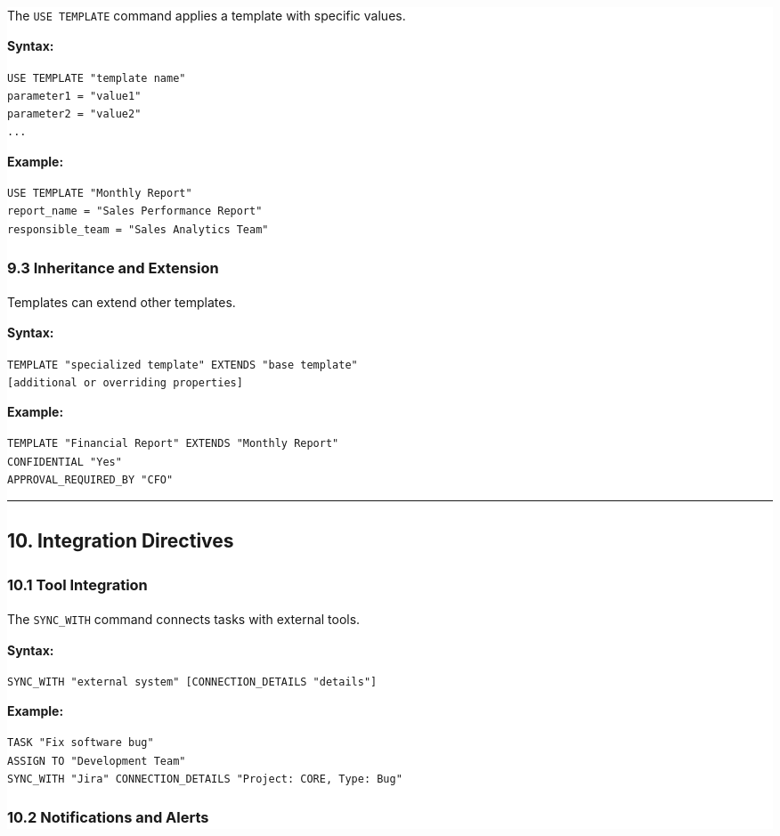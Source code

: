The `USE TEMPLATE` command applies a template with specific values.

**Syntax:**
```
USE TEMPLATE "template name"
parameter1 = "value1"
parameter2 = "value2"
...
```

**Example:**
```
USE TEMPLATE "Monthly Report"
report_name = "Sales Performance Report"
responsible_team = "Sales Analytics Team"
```

### 9.3 Inheritance and Extension

Templates can extend other templates.

**Syntax:**
```
TEMPLATE "specialized template" EXTENDS "base template"
[additional or overriding properties]
```

**Example:**
```
TEMPLATE "Financial Report" EXTENDS "Monthly Report"
CONFIDENTIAL "Yes"
APPROVAL_REQUIRED_BY "CFO"
```

---

## 10. Integration Directives

### 10.1 Tool Integration

The `SYNC_WITH` command connects tasks with external tools.

**Syntax:**
```
SYNC_WITH "external system" [CONNECTION_DETAILS "details"]
```

**Example:**
```
TASK "Fix software bug"
ASSIGN TO "Development Team"
SYNC_WITH "Jira" CONNECTION_DETAILS "Project: CORE, Type: Bug"
```

### 10.2 Notifications and Alerts
